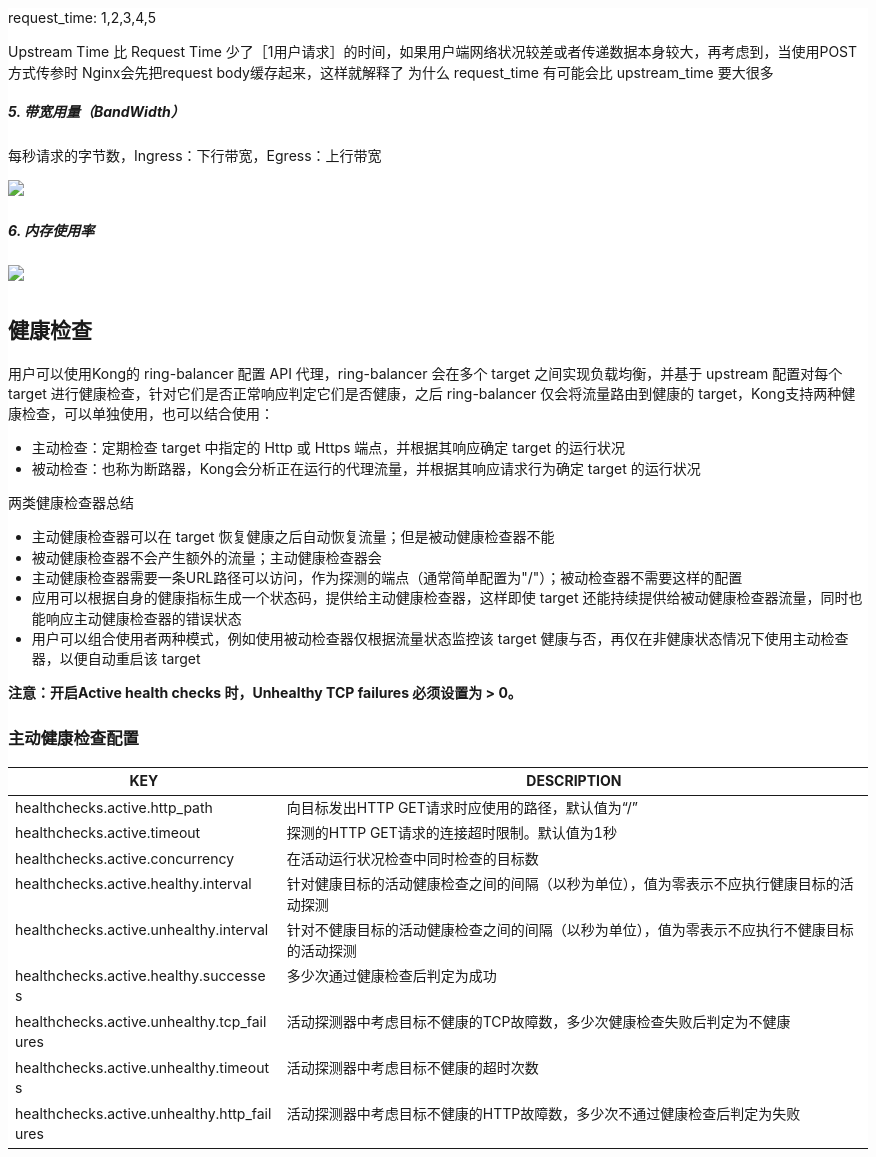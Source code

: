request_time: 1,2,3,4,5

Upstream Time 比 Request Time 少了［1用户请求］的时间，如果用户端网络状况较差或者传递数据本身较大，再考虑到，当使用POST方式传参时 Nginx会先把request body缓存起来，这样就解释了
为什么 request_time 有可能会比 upstream_time 要大很多

##### 5. 带宽用量（BandWidth）

每秒请求的字节数，Ingress：下行带宽，Egress：上行带宽

![](/img/kong/bandwidth.png)

##### 6. 内存使用率

![](/img/kong/memery.png)

## 健康检查

用户可以使用Kong的 ring-balancer 配置 API 代理，ring-balancer 会在多个 target 之间实现负载均衡，并基于 upstream 配置对每个 target 进行健康检查，针对它们是否正常响应判定它们是否健康，之后 ring-balancer 仅会将流量路由到健康的 target，Kong支持两种健康检查，可以单独使用，也可以结合使用：

- 主动检查：定期检查 target 中指定的 Http 或 Https 端点，并根据其响应确定 target 的运行状况
- 被动检查：也称为断路器，Kong会分析正在运行的代理流量，并根据其响应请求行为确定 target 的运行状况

两类健康检查器总结
- 主动健康检查器可以在 target 恢复健康之后自动恢复流量；但是被动健康检查器不能
- 被动健康检查器不会产生额外的流量；主动健康检查器会
- 主动健康检查器需要一条URL路径可以访问，作为探测的端点（通常简单配置为"/"）；被动检查器不需要这样的配置
- 应用可以根据自身的健康指标生成一个状态码，提供给主动健康检查器，这样即使 target 还能持续提供给被动健康检查器流量，同时也能响应主动健康检查器的错误状态
- 用户可以组合使用者两种模式，例如使用被动检查器仅根据流量状态监控该 target 健康与否，再仅在非健康状态情况下使用主动检查器，以便自动重启该 target

**注意：开启Active health checks 时，Unhealthy TCP failures 必须设置为 > 0。**

### 主动健康检查配置

|KEY|DESCRIPTION|
|-|-|
|healthchecks.active.http_path|向目标发出HTTP GET请求时应使用的路径，默认值为“/”|
|healthchecks.active.timeout|探测的HTTP GET请求的连接超时限制。默认值为1秒|
|healthchecks.active.concurrency|在活动运行状况检查中同时检查的目标数|
|healthchecks.active.healthy.interval|针对健康目标的活动健康检查之间的间隔（以秒为单位），值为零表示不应执行健康目标的活动探测|
|healthchecks.active.unhealthy.interval|针对不健康目标的活动健康检查之间的间隔（以秒为单位），值为零表示不应执行不健康目标的活动探测|
|healthchecks.active.healthy.successes|多少次通过健康检查后判定为成功|
|healthchecks.active.unhealthy.tcp_failures|活动探测器中考虑目标不健康的TCP故障数，多少次健康检查失败后判定为不健康|
|healthchecks.active.unhealthy.timeouts|活动探测器中考虑目标不健康的超时次数|
|healthchecks.active.unhealthy.http_failures|活动探测器中考虑目标不健康的HTTP故障数，多少次不通过健康检查后判定为失败|
